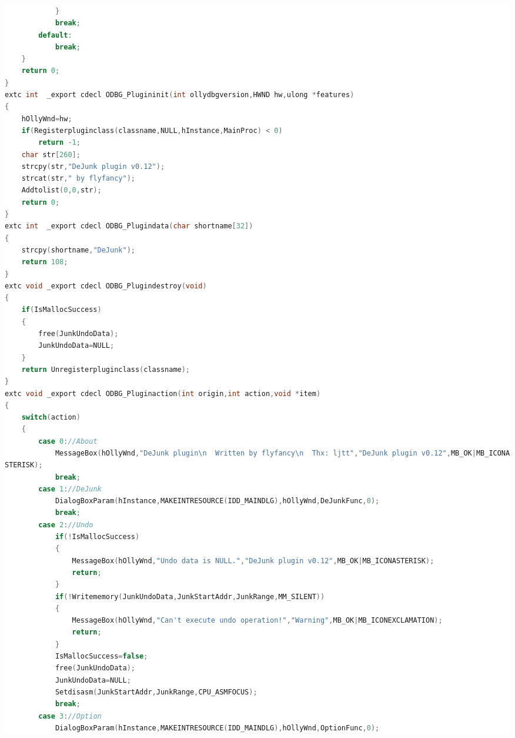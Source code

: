 ```C++
            }
            break;
        default:
            break;
    }
    return 0;
}
extc int  _export cdecl ODBG_Plugininit(int ollydbgversion,HWND hw,ulong *features)
{
    hOllyWnd=hw;
    if(Registerpluginclass(classname,NULL,hInstance,MainProc) < 0)
        return -1;
    char str[260];
    strcpy(str,"DeJunk plugin v0.12");
    strcat(str," by flyfancy");
    Addtolist(0,0,str);
    return 0;
}
extc int  _export cdecl ODBG_Plugindata(char shortname[32])
{
    strcpy(shortname,"DeJunk");
    return 108;
}
extc void _export cdecl ODBG_Plugindestroy(void)
{
    if(IsMallocSuccess)
    {
        free(JunkUndoData);
        JunkUndoData=NULL;
    }
    return Unregisterpluginclass(classname);
}
extc void _export cdecl ODBG_Pluginaction(int origin,int action,void *item)
{
    switch(action)
    {
        case 0://About
            MessageBox(hOllyWnd,"DeJunk plugin\n  Written by flyfancy\n  Thx: ljtt","DeJunk plugin v0.12",MB_OK|MB_ICONASTERISK);
            break;
        case 1://DeJunk
            DialogBoxParam(hInstance,MAKEINTRESOURCE(IDD_MAINDLG),hOllyWnd,DeJunkFunc,0);
            break;
        case 2://Undo
            if(!IsMallocSuccess)
            {
                MessageBox(hOllyWnd,"Undo data is NULL.","DeJunk plugin v0.12",MB_OK|MB_ICONASTERISK);
                return;
            }
            if(!Writememory(JunkUndoData,JunkStartAddr,JunkRange,MM_SILENT))
            {
                MessageBox(hOllyWnd,"Can't execute undo operation!","Warning",MB_OK|MB_ICONEXCLAMATION);
                return;
            }
            IsMallocSuccess=false;
            free(JunkUndoData);
            JunkUndoData=NULL;
            Setdisasm(JunkStartAddr,JunkRange,CPU_ASMFOCUS);
            break;
        case 3://Option
            DialogBoxParam(hInstance,MAKEINTRESOURCE(IDD_MAINDLG),hOllyWnd,OptionFunc,0);
```